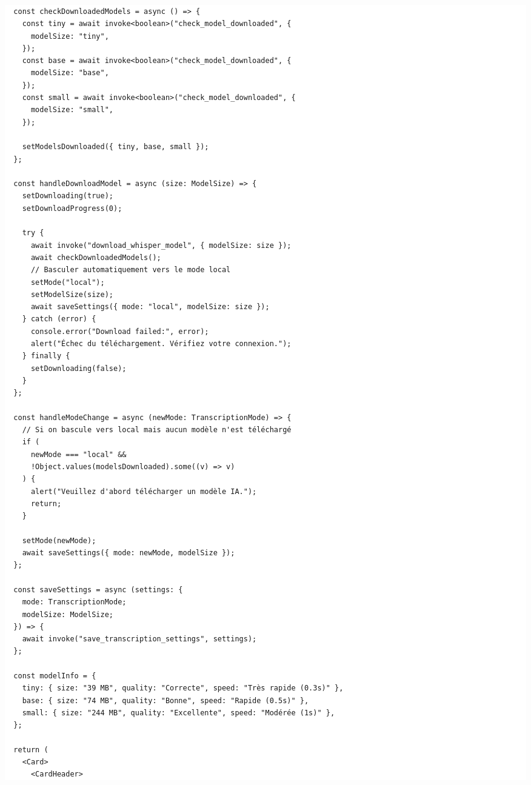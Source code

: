 ```tsx
  const checkDownloadedModels = async () => {
    const tiny = await invoke<boolean>("check_model_downloaded", {
      modelSize: "tiny",
    });
    const base = await invoke<boolean>("check_model_downloaded", {
      modelSize: "base",
    });
    const small = await invoke<boolean>("check_model_downloaded", {
      modelSize: "small",
    });

    setModelsDownloaded({ tiny, base, small });
  };

  const handleDownloadModel = async (size: ModelSize) => {
    setDownloading(true);
    setDownloadProgress(0);

    try {
      await invoke("download_whisper_model", { modelSize: size });
      await checkDownloadedModels();
      // Basculer automatiquement vers le mode local
      setMode("local");
      setModelSize(size);
      await saveSettings({ mode: "local", modelSize: size });
    } catch (error) {
      console.error("Download failed:", error);
      alert("Échec du téléchargement. Vérifiez votre connexion.");
    } finally {
      setDownloading(false);
    }
  };

  const handleModeChange = async (newMode: TranscriptionMode) => {
    // Si on bascule vers local mais aucun modèle n'est téléchargé
    if (
      newMode === "local" &&
      !Object.values(modelsDownloaded).some((v) => v)
    ) {
      alert("Veuillez d'abord télécharger un modèle IA.");
      return;
    }

    setMode(newMode);
    await saveSettings({ mode: newMode, modelSize });
  };

  const saveSettings = async (settings: {
    mode: TranscriptionMode;
    modelSize: ModelSize;
  }) => {
    await invoke("save_transcription_settings", settings);
  };

  const modelInfo = {
    tiny: { size: "39 MB", quality: "Correcte", speed: "Très rapide (0.3s)" },
    base: { size: "74 MB", quality: "Bonne", speed: "Rapide (0.5s)" },
    small: { size: "244 MB", quality: "Excellente", speed: "Modérée (1s)" },
  };

  return (
    <Card>
      <CardHeader>
```